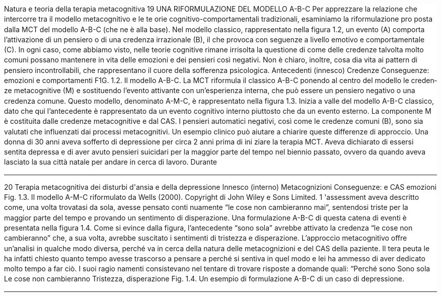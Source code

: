 
Natura e teoria della terapia metacognitiva 19
UNA RIFORMULAZIONE DEL MODELLO A-B-C
Per apprezzare la relazione che intercorre tra il modello metacognitivo e le te­
orie cognitivo-comportamentali tradizionali, esaminiamo la riformulazione pro­
posta dalla MCT del modello A-B-C (che ne è alla base).
Nel modello classico, rappresentato nella figura 1.2, un evento (A) comporta 
l’attivazione di un pensiero o di una credenza irrazionale (B), il che provoca con­
seguenze a livello emotivo e comportamentale (C).
In ogni caso, come abbiamo visto, nelle teorie cognitive rimane irrisolta la 
questione di come delle credenze talvolta molto comuni possano mantenere in 
vita delle emozioni e dei pensieri così negativi. Non è chiaro, inoltre, cosa dia vita 
ai pattern di pensiero incontrollabili, che rappresentano il cuore della sofferenza 
psicologica.
Antecedenti 
(innesco)
Credenze
Conseguenze:
emozioni e comportamenti
F1G. 1.2. Il modello A-B-C.
La MCT riformula il classico A-B-C ponendo al centro del modello le creden­
ze metacognitive (M) e sostituendo l’evento attivante con un’esperienza interna, 
che può essere un pensiero negativo o una credenza comune.
Questo modello, denominato A-M-C, è rappresentato nella figura 1.3. Inizia a valle 
del modello A-B-C classico, dato che qui l’antecedente è rappresentato da un evento 
cognitivo interno piuttosto che da un evento esterno. La componente M è costituita 
dalle credenze metacognitive e dal CAS. I pensieri automatici negativi, così come le 
credenze comuni (B), sono sia valutati che influenzati dai processi metacognitivi.
Un esempio clinico può aiutare a chiarire queste differenze di approccio.
Una donna di 30 anni aveva sofferto di depressione per circa 2 anni prima di ini­
ziare la terapia MCT. Aveva dichiarato di essersi sentita depressa e di aver avuto 
pensieri suicidari per la maggior parte del tempo nel biennio passato, ovvero da 
quando aveva lasciato la sua città natale per andare in cerca di lavoro. Durante

---

20 Terapia metacognitiva dei disturbi d'ansia e della depressione
Innesco
(interno)
Metacognizioni
Conseguenze:
e CAS
emozioni
Fig. 1.3. Il modello A-M-C riformulato da Wells (2000). Copyright di John Wiley e Sons Limited.
1 'assessment aveva descritto come, una volta trovatasi da sola, avesse pensato conti­
nuamente “le cose non cambieranno mai”, sentendosi triste per la maggior parte 
del tempo e provando un sentimento di disperazione.
Una formulazione A-B-C di questa catena di eventi è presentata nella figura 1.4. 
Come si evince dalla figura, l’antecedente “sono sola” avrebbe attivato la credenza 
“le cose non cambieranno” che, a sua volta, avrebbe suscitato i sentimenti di tristezza 
e disperazione. L’approccio metacognitivo offre un’analisi in qualche modo diversa, 
perché va in cerca della natura delle metacognizioni e del CAS della paziente. Il tera­
peuta le ha infatti chiesto quanto tempo avesse trascorso a pensare a perché si sentiva 
in quel modo e lei ha ammesso di aver dedicato molto tempo a far ciò. I suoi ragio­
namenti consistevano nel tentare di trovare risposte a domande quali: “Perché sono
Sono sola
Le cose 
non cambieranno
Tristezza, disperazione
Fig. 1.4. Un esempio di formulazione A-B-C di un caso di depressione.

---